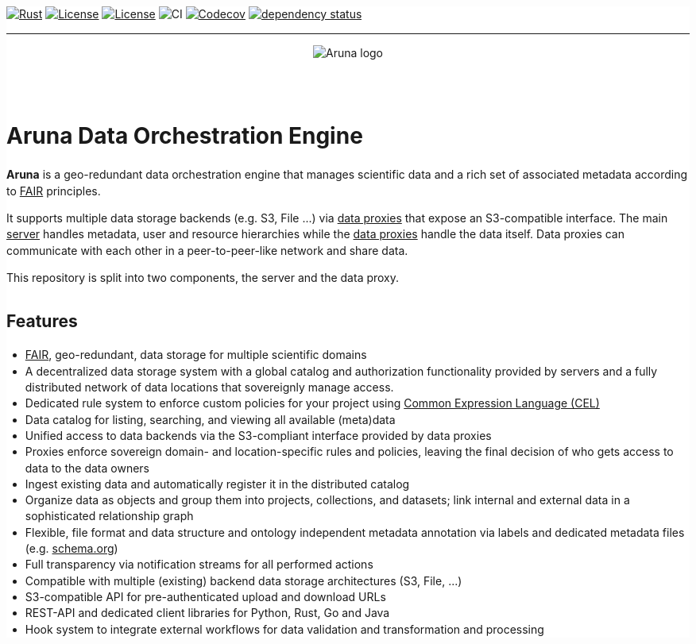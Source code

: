 [![Rust](https://img.shields.io/badge/built_with-Rust-dca282.svg)](https://www.rust-lang.org/)
[![License](https://img.shields.io/badge/License-Apache_2.0-brightgreen.svg)](https://github.com/ArunaStorage/aruna/blob/main/LICENSE-APACHE)
[![License](https://img.shields.io/badge/License-MIT-brightgreen.svg)](https://github.com/ArunaStorage/aruna/blob/main/LICENSE-MIT)
![CI](https://github.com/ArunaStorage/aruna/actions/workflows/test.yml/badge.svg)
[![Codecov](https://codecov.io/github/ArunaStorage/aruna/coverage.svg?branch=main)](https://codecov.io/gh/ArunaStorage/aruna)
[![dependency status](https://deps.rs/repo/github/ArunaStorage/aruna/status.svg?path=components%2Fserver)](https://deps.rs/repo/github/ArunaStorage/aruna?path=components%2Fserver)
___

<p align="center">
    <picture>
    <source media="(prefers-color-scheme: dark)" srcset="./img/aruna_white_font.png">
    <img alt="Aruna logo" src="./img/aruna_dark_font.png" width="70%">
    </picture>
</p>

<br>

# Aruna Data Orchestration Engine

**Aruna** is a geo-redundant data orchestration engine that manages scientific data and a rich set of associated metadata according to [FAIR](https://www.go-fair.org/fair-principles/) principles.

It supports multiple data storage backends (e.g. S3, File ...) via [data proxies](https://github.com/ArunaStorage/aruna/tree/main/components/data_proxy) that expose an S3-compatible interface.
The main [server](https://github.com/ArunaStorage/aruna/tree/main/components/server) handles metadata, user and resource hierarchies while the [data proxies](https://github.com/ArunaStorage/aruna/tree/main/components/data_proxy) handle the data itself.
Data proxies can communicate with each other in a peer-to-peer-like network and share data.

This repository is split into two components, the server and the data proxy.

## Features

- [FAIR](https://www.go-fair.org/fair-principles/), geo-redundant, data storage for multiple scientific domains
- A decentralized data storage system with a global catalog and authorization functionality provided by servers and a fully distributed network of data locations that sovereignly manage access.
- Dedicated rule system to enforce custom policies for your project using [Common Expression Language (CEL)](https://github.com/google/cel-spec)
- Data catalog for listing, searching, and viewing all available (meta)data
- Unified access to data backends via the S3-compliant interface provided by data proxies
- Proxies enforce sovereign domain- and location-specific rules and policies, leaving the final decision of who gets access to data to the data owners
- Ingest existing data and automatically register it in the distributed catalog
- Organize data as objects and group them into projects, collections, and datasets; link internal and external data in a sophisticated relationship graph  
- Flexible, file format and data structure and ontology independent metadata annotation via labels and dedicated metadata files (e.g. [schema.org](https://schema.org/))
- Full transparency via notification streams for all performed actions
- Compatible with multiple (existing) backend data storage architectures (S3, File, ...)
- S3-compatible API for pre-authenticated upload and download URLs
- REST-API and dedicated client libraries for Python, Rust, Go and Java
- Hook system to integrate external workflows for data validation and transformation and processing
